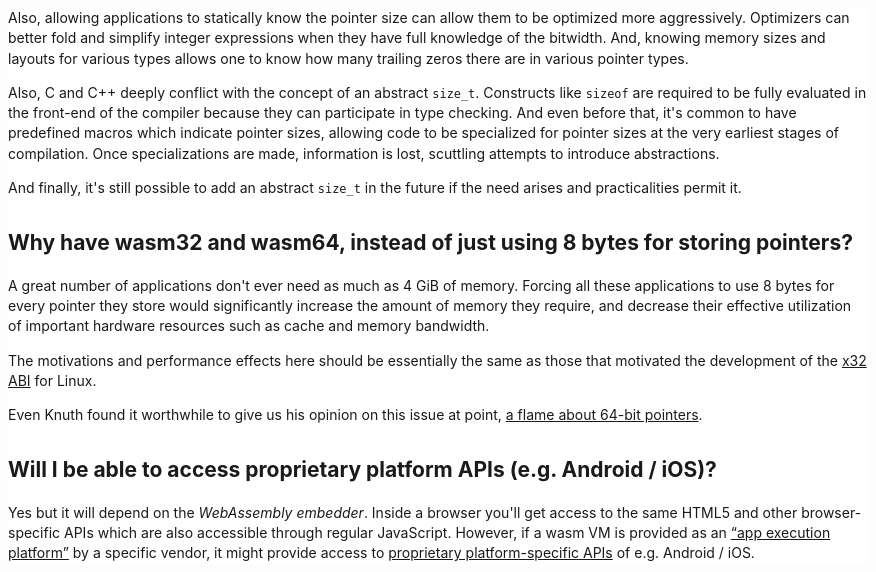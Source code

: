 Also, allowing applications to statically know the pointer size can allow them
to be optimized more aggressively. Optimizers can better fold and simplify
integer expressions when they have full knowledge of the bitwidth. And, knowing
memory sizes and layouts for various types allows one to know how many trailing
zeros there are in various pointer types.

Also, C and C++ deeply conflict with the concept of an abstract `size_t`.
Constructs like `sizeof` are required to be fully evaluated in the front-end
of the compiler because they can participate in type checking. And even before
that, it's common to have predefined macros which indicate pointer sizes,
allowing code to be specialized for pointer sizes at the very earliest stages of
compilation. Once specializations are made, information is lost, scuttling
attempts to introduce abstractions.

And finally, it's still possible to add an abstract `size_t` in the future if
the need arises and practicalities permit it.


## Why have wasm32 and wasm64, instead of just using 8 bytes for storing pointers?

A great number of applications don't ever need as much as 4 GiB of memory.
Forcing all these applications to use 8 bytes for every pointer they store would
significantly increase the amount of memory they require, and decrease their
effective utilization of important hardware resources such as cache and memory
bandwidth.

The motivations and performance effects here should be essentially the same as
those that motivated the development of the
[x32 ABI](https://en.wikipedia.org/wiki/X32_ABI) for Linux.

Even Knuth found it worthwhile to give us his opinion on this issue at point,
[a flame about 64-bit pointers](http://www-cs-faculty.stanford.edu/~uno/news08.html).

## Will I be able to access proprietary platform APIs (e.g. Android / iOS)?

Yes but it will depend on the _WebAssembly embedder_. Inside a browser you'll 
get access to the same HTML5 and other browser-specific APIs which are also 
accessible through regular JavaScript. However, if a wasm VM is provided as an 
[“app execution platform”](NonWeb.md) by a specific vendor, it might provide 
access to [proprietary platform-specific APIs](Portability.md#api) of e.g. 
Android / iOS. 
